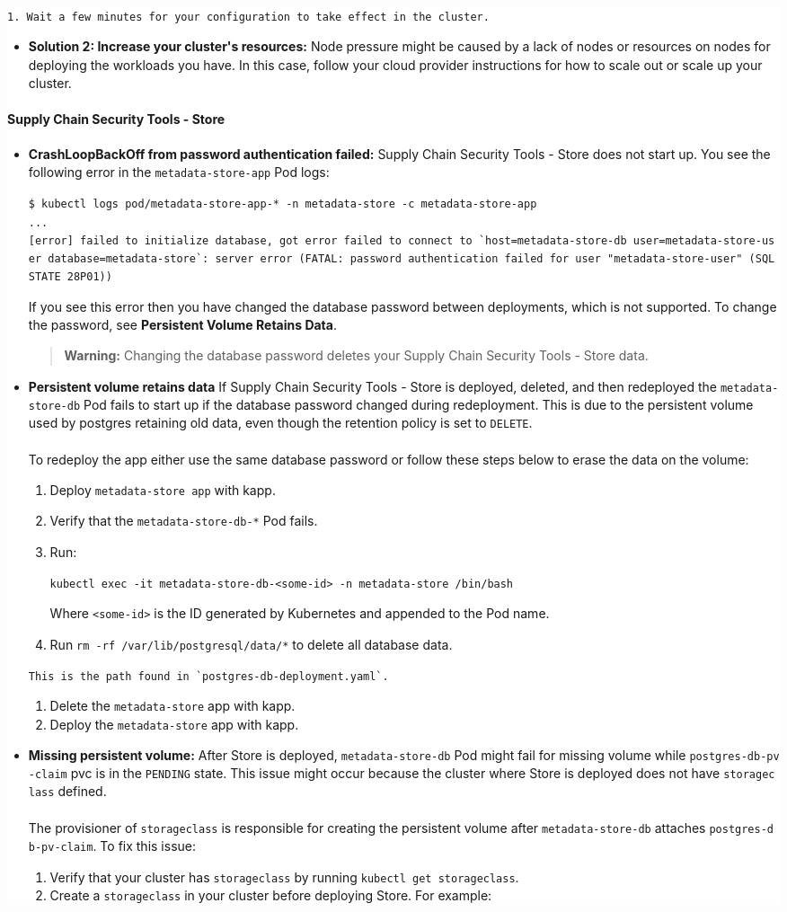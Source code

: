     1. Wait a few minutes for your configuration to take effect in the cluster.

- **Solution 2: Increase your cluster's resources:** Node pressure might be caused by a lack of nodes or
resources on nodes for deploying the workloads you have.
In this case, follow your cloud provider instructions for how to scale out or scale up your
cluster.

#### Supply Chain Security Tools - Store

- **CrashLoopBackOff from password authentication failed:**
Supply Chain Security Tools - Store does not start up. You see the following error in the
`metadata-store-app` Pod logs:

    ```
    $ kubectl logs pod/metadata-store-app-* -n metadata-store -c metadata-store-app
    ...
    [error] failed to initialize database, got error failed to connect to `host=metadata-store-db user=metadata-store-user database=metadata-store`: server error (FATAL: password authentication failed for user "metadata-store-user" (SQLSTATE 28P01))
    ```

    If you see this error then you have changed the database password between deployments,
    which is not supported. To change the password, see **Persistent Volume Retains Data**.

    > **Warning:** Changing the database password deletes your Supply Chain Security Tools - Store data.

- **Persistent volume retains data**
  If Supply Chain Security Tools - Store is deployed, deleted, and then redeployed the
  `metadata-store-db` Pod fails to start up if the database password changed during redeployment.
  This is due to the persistent volume used by postgres retaining old data, even though the retention
  policy is set to `DELETE`.<br><br>
  To redeploy the app either use the same database password or follow these steps below to erase
  the data on the volume:
    1. Deploy `metadata-store app` with kapp.
    1. Verify that the `metadata-store-db-*` Pod fails.
    1. Run:

        ```
        kubectl exec -it metadata-store-db-<some-id> -n metadata-store /bin/bash
        ```
        Where `<some-id>` is the ID generated by Kubernetes and appended to the Pod name.
    1. Run `rm -rf /var/lib/postgresql/data/*` to delete all database data.

      This is the path found in `postgres-db-deployment.yaml`.
    1. Delete the `metadata-store` app with kapp.
    1. Deploy the `metadata-store` app with kapp.

- **Missing persistent volume:**
After Store is deployed, `metadata-store-db` Pod might fail for missing volume while
`postgres-db-pv-claim` pvc is in the `PENDING` state.
This issue might occur because the cluster where Store is deployed does not have `storageclass`
defined.<br><br>
The provisioner of `storageclass` is responsible for creating the persistent volume after
`metadata-store-db` attaches `postgres-db-pv-claim`. To fix this issue:
    1. Verify that your cluster has `storageclass` by running `kubectl get storageclass`.
    1. Create a `storageclass` in your cluster before deploying Store. For example:
